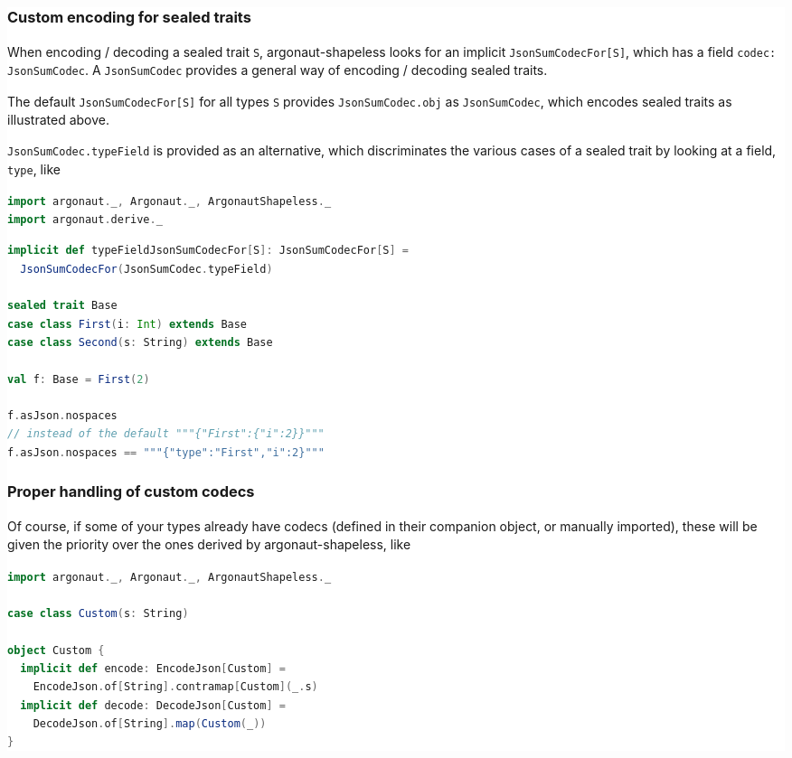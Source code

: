 
### Custom encoding for sealed traits

When encoding / decoding a sealed trait `S`, argonaut-shapeless looks
for an implicit `JsonSumCodecFor[S]`, which has a field
`codec: JsonSumCodec`. A `JsonSumCodec` provides a general way of
encoding / decoding sealed traits.

The default `JsonSumCodecFor[S]` for all types `S` provides
`JsonSumCodec.obj` as `JsonSumCodec`, which encodes sealed traits
as illustrated above.

`JsonSumCodec.typeField` is provided as an alternative,
which discriminates the various cases of a sealed trait by looking
at a field, `type`, like

```scala
import argonaut._, Argonaut._, ArgonautShapeless._
import argonaut.derive._
```

```scala
implicit def typeFieldJsonSumCodecFor[S]: JsonSumCodecFor[S] =
  JsonSumCodecFor(JsonSumCodec.typeField)

sealed trait Base
case class First(i: Int) extends Base
case class Second(s: String) extends Base

val f: Base = First(2)

f.asJson.nospaces
// instead of the default """{"First":{"i":2}}"""
f.asJson.nospaces == """{"type":"First","i":2}"""
```


### Proper handling of custom codecs

Of course, if some of your types already have codecs (defined in their
companion object, or manually imported), these will be given the priority
over the ones derived by argonaut-shapeless, like

```scala
import argonaut._, Argonaut._, ArgonautShapeless._

case class Custom(s: String)

object Custom {
  implicit def encode: EncodeJson[Custom] =
    EncodeJson.of[String].contramap[Custom](_.s)
  implicit def decode: DecodeJson[Custom] =
    DecodeJson.of[String].map(Custom(_))
}
```
